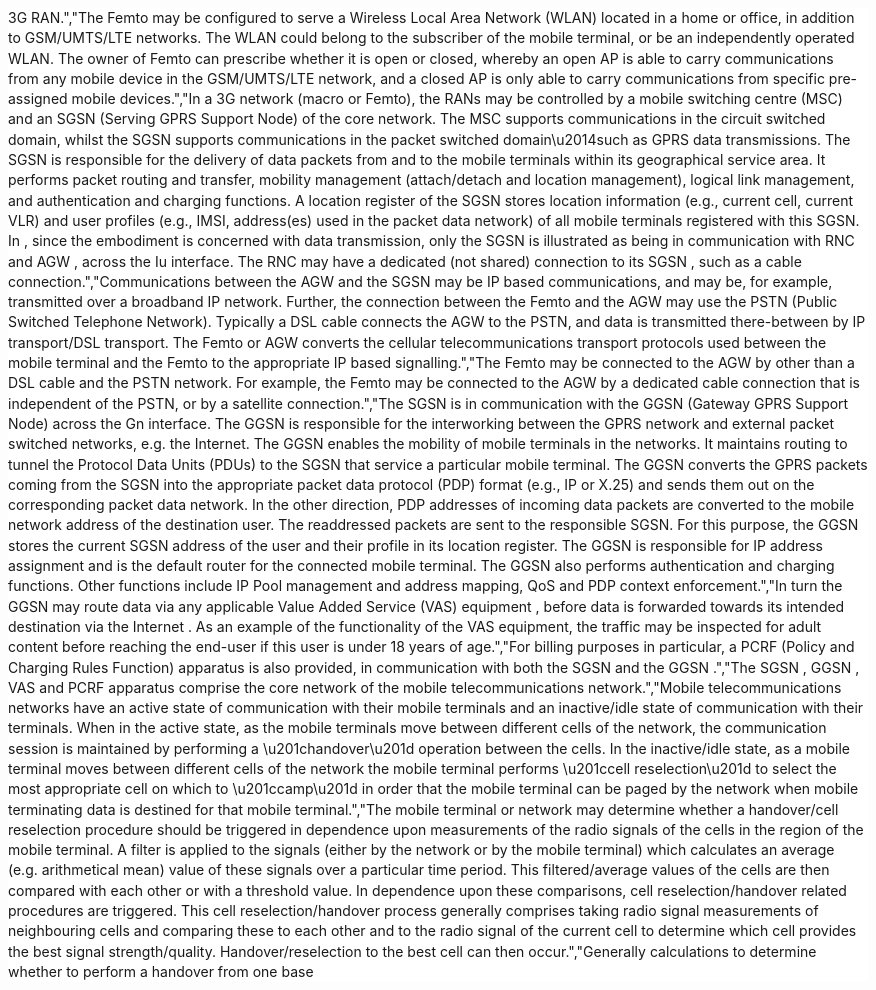 3G RAN.","The Femto  may be configured to serve a Wireless Local Area Network (WLAN) located in a home or office, in addition to GSM\/UMTS\/LTE networks. The WLAN could belong to the subscriber of the mobile terminal, or be an independently operated WLAN. The owner of Femto  can prescribe whether it is open or closed, whereby an open AP is able to carry communications from any mobile device in the GSM\/UMTS\/LTE network, and a closed AP is only able to carry communications from specific pre-assigned mobile devices.","In a 3G network (macro or Femto), the RANs may be controlled by a mobile switching centre (MSC) and an SGSN (Serving GPRS Support Node)  of the core network. The MSC supports communications in the circuit switched domain, whilst the SGSN  supports communications in the packet switched domain\u2014such as GPRS data transmissions. The SGSN is responsible for the delivery of data packets from and to the mobile terminals within its geographical service area. It performs packet routing and transfer, mobility management (attach\/detach and location management), logical link management, and authentication and charging functions. A location register of the SGSN stores location information (e.g., current cell, current VLR) and user profiles (e.g., IMSI, address(es) used in the packet data network) of all mobile terminals registered with this SGSN. In , since the embodiment is concerned with data transmission, only the SGSN is illustrated as being in communication with RNC  and AGW , across the Iu interface. The RNC  may have a dedicated (not shared) connection to its SGSN , such as a cable connection.","Communications between the AGW  and the SGSN  may be IP based communications, and may be, for example, transmitted over a broadband IP network. Further, the connection between the Femto and the AGW  may use the PSTN (Public Switched Telephone Network). Typically a DSL cable connects the AGW to the PSTN, and data is transmitted there-between by IP transport\/DSL transport. The Femto or AGW converts the cellular telecommunications transport protocols used between the mobile terminal and the Femto  to the appropriate IP based signalling.","The Femto  may be connected to the AGW by other than a DSL cable and the PSTN network. For example, the Femto  may be connected to the AGW by a dedicated cable connection that is independent of the PSTN, or by a satellite connection.","The SGSN  is in communication with the GGSN  (Gateway GPRS Support Node) across the Gn interface. The GGSN is responsible for the interworking between the GPRS network and external packet switched networks, e.g. the Internet. The GGSN enables the mobility of mobile terminals in the networks. It maintains routing to tunnel the Protocol Data Units (PDUs) to the SGSN that service a particular mobile terminal. The GGSN converts the GPRS packets coming from the SGSN into the appropriate packet data protocol (PDP) format (e.g., IP or X.25) and sends them out on the corresponding packet data network. In the other direction, PDP addresses of incoming data packets are converted to the mobile network address of the destination user. The readdressed packets are sent to the responsible SGSN. For this purpose, the GGSN stores the current SGSN address of the user and their profile in its location register. The GGSN is responsible for IP address assignment and is the default router for the connected mobile terminal. The GGSN also performs authentication and charging functions. Other functions include IP Pool management and address mapping, QoS and PDP context enforcement.","In turn the GGSN  may route data via any applicable Value Added Service (VAS) equipment , before data is forwarded towards its intended destination via the Internet . As an example of the functionality of the VAS equipment, the traffic may be inspected for adult content before reaching the end-user if this user is under 18 years of age.","For billing purposes in particular, a PCRF (Policy and Charging Rules Function) apparatus  is also provided, in communication with both the SGSN  and the GGSN .","The SGSN , GGSN , VAS  and PCRF apparatus  comprise the core network of the mobile telecommunications network.","Mobile telecommunications networks have an active state of communication with their mobile terminals and an inactive\/idle state of communication with their terminals. When in the active state, as the mobile terminals move between different cells of the network, the communication session is maintained by performing a \u201chandover\u201d operation between the cells. In the inactive\/idle state, as a mobile terminal moves between different cells of the network the mobile terminal performs \u201ccell reselection\u201d to select the most appropriate cell on which to \u201ccamp\u201d in order that the mobile terminal can be paged by the network when mobile terminating data is destined for that mobile terminal.","The mobile terminal or network may determine whether a handover\/cell reselection procedure should be triggered in dependence upon measurements of the radio signals of the cells in the region of the mobile terminal. A filter is applied to the signals (either by the network or by the mobile terminal) which calculates an average (e.g. arithmetical mean) value of these signals over a particular time period. This filtered\/average values of the cells are then compared with each other or with a threshold value. In dependence upon these comparisons, cell reselection\/handover related procedures are triggered. This cell reselection\/handover process generally comprises taking radio signal measurements of neighbouring cells and comparing these to each other and to the radio signal of the current cell to determine which cell provides the best signal strength\/quality. Handover\/reselection to the best cell can then occur.","Generally calculations to determine whether to perform a handover from one base